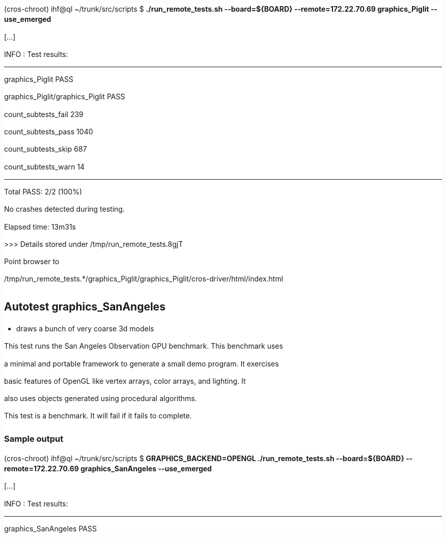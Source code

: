 (cros-chroot) ihf@ql ~/trunk/src/scripts $ **./run_remote_tests.sh
--board=${BOARD} --remote=172.22.70.69 graphics_Piglit --use_emerged**

\[...\]

INFO : Test results:

-------------------------------------

graphics_Piglit PASS

graphics_Piglit/graphics_Piglit PASS

count_subtests_fail 239

count_subtests_pass 1040

count_subtests_skip 687

count_subtests_warn 14

-------------------------------------

Total PASS: 2/2 (100%)

No crashes detected during testing.

Elapsed time: 13m31s

&gt;&gt;&gt; Details stored under /tmp/run_remote_tests.8gjT

Point browser to

/tmp/run_remote_tests.\*/graphics_Piglit/graphics_Piglit/cros-driver/html/index.html

## Autotest graphics_SanAngeles

- draws a bunch of very coarse 3d models

This test runs the San Angeles Observation GPU benchmark. This benchmark uses

a minimal and portable framework to generate a small demo program. It exercises

basic features of OpenGL like vertex arrays, color arrays, and lighting. It

also uses objects generated using procedural algorithms.

This test is a benchmark. It will fail if it fails to complete.

### Sample output

(cros-chroot) ihf@ql ~/trunk/src/scripts $ **GRAPHICS_BACKEND=OPENGL
./run_remote_tests.sh --board=${BOARD} --remote=172.22.70.69 graphics_SanAngeles
--use_emerged**

\[...\]

INFO : Test results:

---------------------------------------------

graphics_SanAngeles PASS
